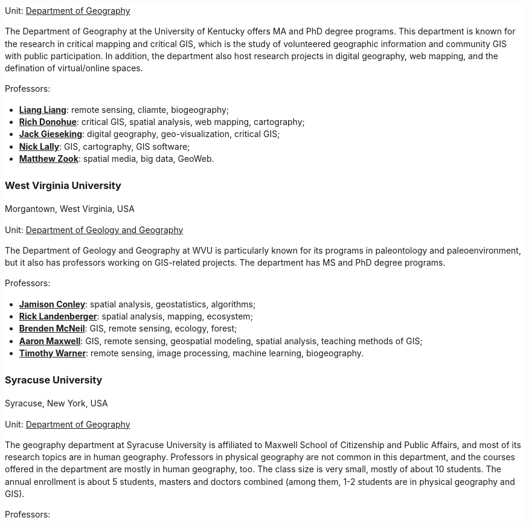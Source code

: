 Unit: [Department of Geography](https://geography.as.uky.edu/)

The Department of Geography at the University of Kentucky offers MA and PhD degree programs. This department is known for the research in critical mapping and critical GIS, which is the study of volunteered geographic information and community GIS with public participation. In addition, the department also host research projects in digital geography, web mapping, and the defination of virtual/online spaces.

Professors:
- **[Liang Liang](https://geography.as.uky.edu/users/lli225)**: remote sensing, cliamte, biogeography;
- **[Rich Donohue](https://geography.as.uky.edu/users/rgdo225)**: critical GIS, spatial analysis, web mapping, cartography;
- **[Jack Gieseking](https://geography.as.uky.edu/users/jgi253)**: digital geography, geo-visualization, critical GIS;
- **[Nick Lally](https://geography.as.uky.edu/users/npla224)**: GIS, cartography, GIS software;
- **[Matthew Zook](https://geography.as.uky.edu/users/zook)**: spatial media, big data, GeoWeb.

### West Virginia University

Morgantown, West Virginia, USA

Unit: [Department of Geology and Geography](https://www.geo.wvu.edu/)

The Department of Geology and Geography at WVU is particularly known for its programs in paleontology and paleoenvironment, but it also has professors working on GIS-related projects. The department has MS and PhD degree programs.

Professors:

- **[Jamison Conley](https://www.geo.wvu.edu/faculty-and-staff/faculty/jamison-conley)**: spatial analysis, geostatistics, algorithms;
- **[Rick Landenberger](https://www.geo.wvu.edu/faculty-and-staff/faculty/rick-landenberger)**: spatial analysis, mapping, ecosystem;
- **[Brenden McNeil](https://www.geo.wvu.edu/faculty-and-staff/faculty/brenden-mcneil)**: GIS, remote sensing, ecology, forest;
- **[Aaron Maxwell](https://www.geo.wvu.edu/faculty-and-staff/faculty/aaron-maxwell)**: GIS, remote sensing, geospatial modeling, spatial analysis, teaching methods of GIS;
- **[Timothy Warner](https://www.geo.wvu.edu/faculty-and-staff/faculty/timothy-warner)**: remote sensing, image processing, machine learning, biogeography.

### Syracuse University

Syracuse, New York, USA

Unit: [Department of Geography](https://www.maxwell.syr.edu/geography-and-the-environment/)

The geography department at Syracuse University is affiliated to Maxwell School of Citizenship and Public Affairs, and most of its research topics are in human geography. Professors in physical geography are not common in this department, and the courses offered in the department are mostly in human geography, too. The class size is very small, mostly of about 10 students. The annual enrollment is about 5 students, masters and doctors combined (among them, 1-2 students are in physical geography and GIS).

Professors:
